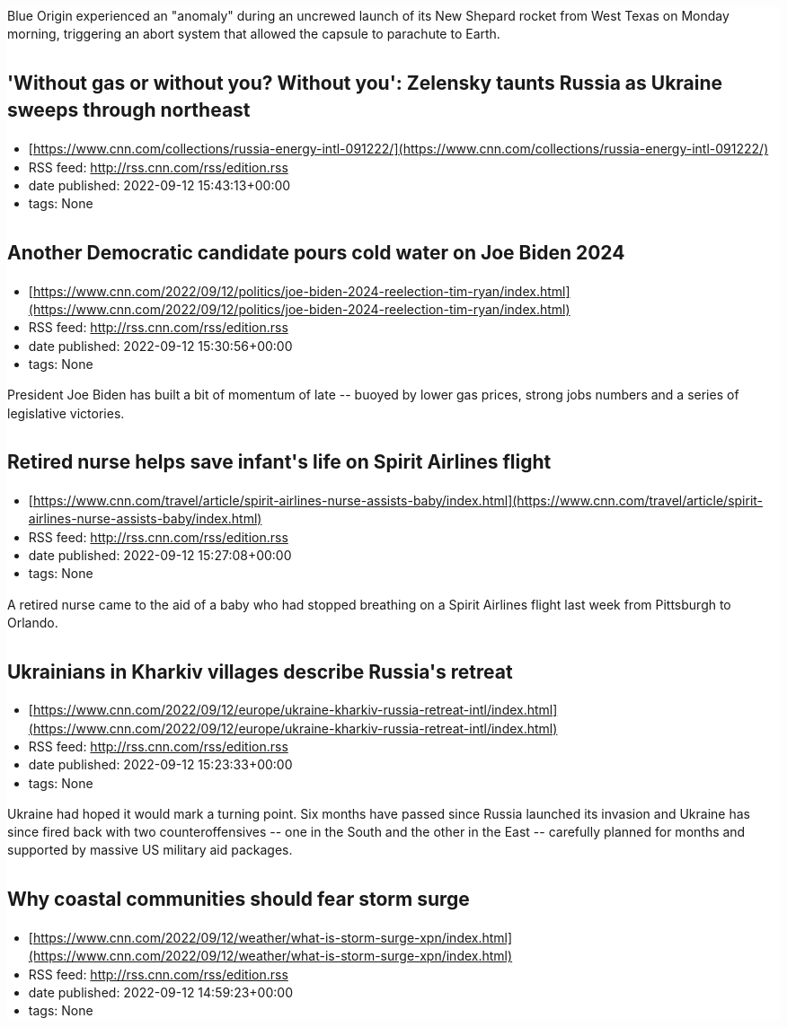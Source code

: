 Blue Origin experienced an "anomaly" during an uncrewed launch of its New Shepard rocket from West Texas on Monday morning,  triggering an abort system that allowed the capsule to parachute to Earth.

## 'Without gas or without you? Without you': Zelensky taunts Russia as Ukraine sweeps through northeast
 - [https://www.cnn.com/collections/russia-energy-intl-091222/](https://www.cnn.com/collections/russia-energy-intl-091222/)
 - RSS feed: http://rss.cnn.com/rss/edition.rss
 - date published: 2022-09-12 15:43:13+00:00
 - tags: None



## Another Democratic candidate pours cold water on Joe Biden 2024
 - [https://www.cnn.com/2022/09/12/politics/joe-biden-2024-reelection-tim-ryan/index.html](https://www.cnn.com/2022/09/12/politics/joe-biden-2024-reelection-tim-ryan/index.html)
 - RSS feed: http://rss.cnn.com/rss/edition.rss
 - date published: 2022-09-12 15:30:56+00:00
 - tags: None

President Joe Biden has built a bit of momentum of late -- buoyed by lower gas prices, strong jobs numbers and a series of legislative victories.

## Retired nurse helps save infant's life on Spirit Airlines flight
 - [https://www.cnn.com/travel/article/spirit-airlines-nurse-assists-baby/index.html](https://www.cnn.com/travel/article/spirit-airlines-nurse-assists-baby/index.html)
 - RSS feed: http://rss.cnn.com/rss/edition.rss
 - date published: 2022-09-12 15:27:08+00:00
 - tags: None

A retired nurse came to the aid of a baby who had stopped breathing on a Spirit Airlines flight last week from Pittsburgh to Orlando.

## Ukrainians in Kharkiv villages describe Russia's retreat
 - [https://www.cnn.com/2022/09/12/europe/ukraine-kharkiv-russia-retreat-intl/index.html](https://www.cnn.com/2022/09/12/europe/ukraine-kharkiv-russia-retreat-intl/index.html)
 - RSS feed: http://rss.cnn.com/rss/edition.rss
 - date published: 2022-09-12 15:23:33+00:00
 - tags: None

Ukraine had hoped it would mark a turning point. Six months have passed since Russia launched its invasion and Ukraine has since fired back with two counteroffensives -- one in the South and the other in the East -- carefully planned for months and supported by massive US military aid packages.

## Why coastal communities should fear storm surge
 - [https://www.cnn.com/2022/09/12/weather/what-is-storm-surge-xpn/index.html](https://www.cnn.com/2022/09/12/weather/what-is-storm-surge-xpn/index.html)
 - RSS feed: http://rss.cnn.com/rss/edition.rss
 - date published: 2022-09-12 14:59:23+00:00
 - tags: None
